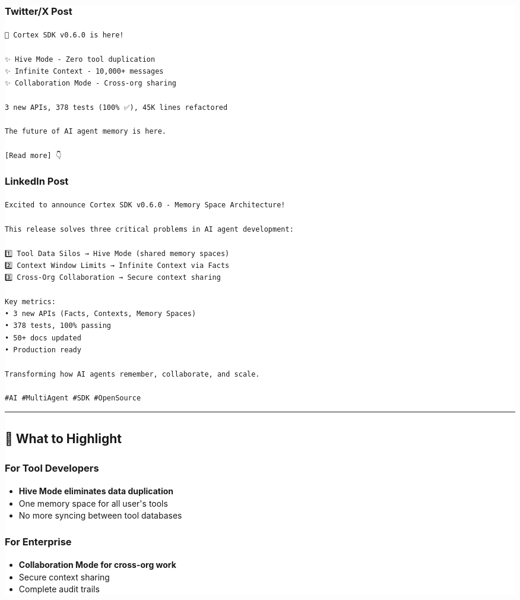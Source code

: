 ### Twitter/X Post
```
🚀 Cortex SDK v0.6.0 is here!

✨ Hive Mode - Zero tool duplication
✨ Infinite Context - 10,000+ messages
✨ Collaboration Mode - Cross-org sharing

3 new APIs, 378 tests (100% ✅), 45K lines refactored

The future of AI agent memory is here.

[Read more] 👇
```

### LinkedIn Post
```
Excited to announce Cortex SDK v0.6.0 - Memory Space Architecture!

This release solves three critical problems in AI agent development:

1️⃣ Tool Data Silos → Hive Mode (shared memory spaces)
2️⃣ Context Window Limits → Infinite Context via Facts
3️⃣ Cross-Org Collaboration → Secure context sharing

Key metrics:
• 3 new APIs (Facts, Contexts, Memory Spaces)
• 378 tests, 100% passing
• 50+ docs updated
• Production ready

Transforming how AI agents remember, collaborate, and scale.

#AI #MultiAgent #SDK #OpenSource
```

---

## 🎁 What to Highlight

### For Tool Developers
- **Hive Mode eliminates data duplication**
- One memory space for all user's tools
- No more syncing between tool databases

### For Enterprise
- **Collaboration Mode for cross-org work**
- Secure context sharing
- Complete audit trails
